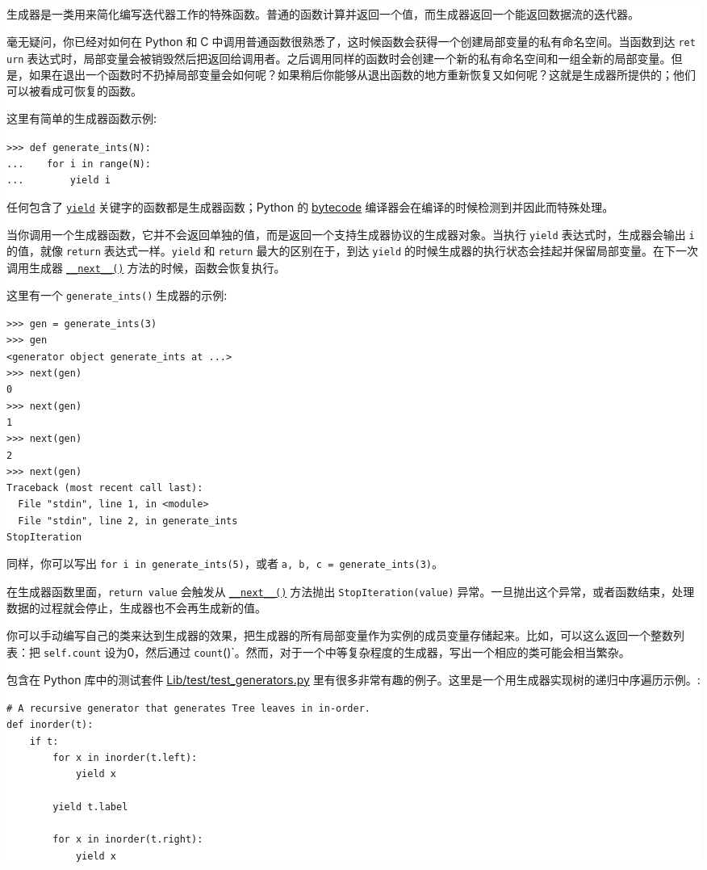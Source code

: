 生成器是一类用来简化编写迭代器工作的特殊函数。普通的函数计算并返回一个值，而生成器返回一个能返回数据流的迭代器。

毫无疑问，你已经对如何在 Python 和 C 中调用普通函数很熟悉了，这时候函数会获得一个创建局部变量的私有命名空间。当函数到达 `return` 表达式时，局部变量会被销毁然后把返回给调用者。之后调用同样的函数时会创建一个新的私有命名空间和一组全新的局部变量。但是，如果在退出一个函数时不扔掉局部变量会如何呢？如果稍后你能够从退出函数的地方重新恢复又如何呢？这就是生成器所提供的；他们可以被看成可恢复的函数。

这里有简单的生成器函数示例:

    
    
~~~shell
>>> def generate_ints(N):
...    for i in range(N):
...        yield i
~~~

任何包含了 [`yield`](../reference/simple_stmts.md#yield) 关键字的函数都是生成器函数；Python 的 [bytecode](../glossary.md#term-bytecode) 编译器会在编译的时候检测到并因此而特殊处理。

当你调用一个生成器函数，它并不会返回单独的值，而是返回一个支持生成器协议的生成器对象。当执行 `yield` 表达式时，生成器会输出 `i` 的值，就像 `return` 表达式一样。`yield` 和 `return` 最大的区别在于，到达 `yield` 的时候生成器的执行状态会挂起并保留局部变量。在下一次调用生成器 [`__next__()`](../reference/expressions.md#generator.__next__ "generator.__next__") 方法的时候，函数会恢复执行。

这里有一个 `generate_ints()` 生成器的示例:

    
    
~~~shell
>>> gen = generate_ints(3)
>>> gen  
<generator object generate_ints at ...>
>>> next(gen)
0
>>> next(gen)
1
>>> next(gen)
2
>>> next(gen)
Traceback (most recent call last):
  File "stdin", line 1, in <module>
  File "stdin", line 2, in generate_ints
StopIteration
~~~

同样，你可以写出 `for i in generate_ints(5)`，或者 `a, b, c = generate_ints(3)`。

在生成器函数里面，`return value` 会触发从 [`__next__()`](../reference/expressions.md#generator.__next__ "generator.__next__") 方法抛出 `StopIteration(value)` 异常。一旦抛出这个异常，或者函数结束，处理数据的过程就会停止，生成器也不会再生成新的值。

你可以手动编写自己的类来达到生成器的效果，把生成器的所有局部变量作为实例的成员变量存储起来。比如，可以这么返回一个整数列表：把 `self.count` 设为0，然后通过 `count`()`。然而，对于一个中等复杂程度的生成器，写出一个相应的类可能会相当繁杂。

包含在 Python 库中的测试套件 [Lib/test/test_generators.py](https://github.com/python/cpython/tree/3.12/Lib/test/test_generators.py) 里有很多非常有趣的例子。这里是一个用生成器实现树的递归中序遍历示例。:

    
    
~~~
# A recursive generator that generates Tree leaves in in-order.
def inorder(t):
    if t:
        for x in inorder(t.left):
            yield x

        yield t.label

        for x in inorder(t.right):
            yield x
~~~
